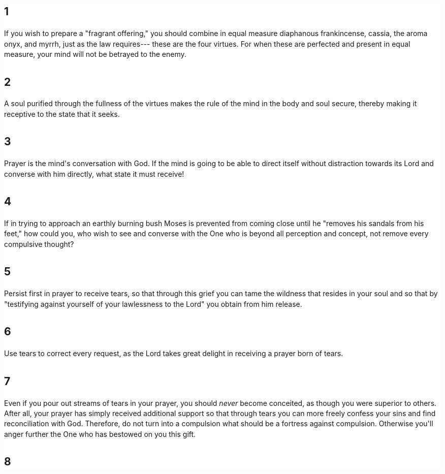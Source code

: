 1
-

If you wish to prepare a "fragrant offering," you should combine in
equal measure diaphanous frankincense, cassia, the aroma onyx, and
myrrh, just as the law requires--- these are the four virtues. For when
these are perfected and present in equal measure, your mind will not be
betrayed to the enemy.

2
-

A soul purified through the fullness of the virtues makes the rule of
the mind in the body and soul secure, thereby making it receptive to the
state that it seeks.

3
-

Prayer is the mind's conversation with God. If the mind is going to be
able to direct itself without distraction towards its Lord and converse
with him directly, what state it must receive!

4
-

If in trying to approach an earthly burning bush Moses is prevented from
coming close until he "removes his sandals from his feet," how could
you, who wish to see and converse with the One who is beyond all
perception and concept, not remove every compulsive thought?

5
-

Persist first in prayer to receive tears, so that through this grief you
can tame the wildness that resides in your soul and so that by
"testifying against yourself of your lawlessness to the Lord" you obtain
from him release.

6
-

Use tears to correct every request, as the Lord takes great delight in
receiving a prayer born of tears.

7
-

Even if you pour out streams of tears in your prayer, you should *never*
become conceited, as though you were superior to others. After all, your
prayer has simply received additional support so that through tears you
can more freely confess your sins and find reconciliation with God.
Therefore, do not turn into a compulsion what should be a fortress
against compulsion. Otherwise you'll anger further the One who has
bestowed on you this gift.

8
-

